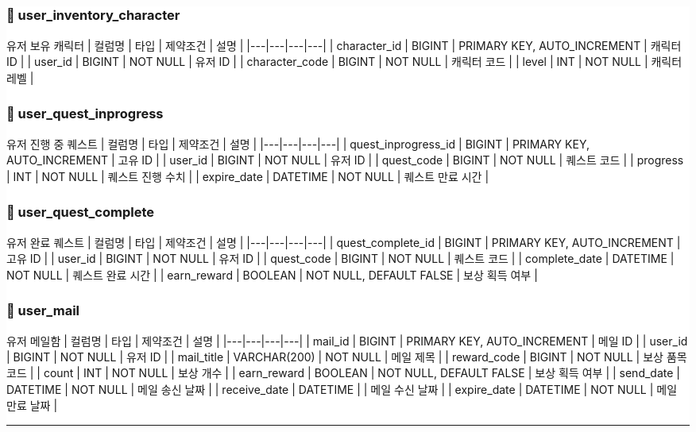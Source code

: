 ### 🧾 user_inventory_character
유저 보유 캐릭터
| 컬럼명 | 타입 | 제약조건 | 설명 |
|---|---|---|---|
| character_id | BIGINT | PRIMARY KEY, AUTO_INCREMENT | 캐릭터 ID |
| user_id | BIGINT | NOT NULL | 유저 ID |
| character_code | BIGINT | NOT NULL | 캐릭터 코드 |
| level | INT | NOT NULL | 캐릭터 레벨 |

### 🧾 user_quest_inprogress
유저 진행 중 퀘스트
| 컬럼명 | 타입 | 제약조건 | 설명 |
|---|---|---|---|
| quest_inprogress_id | BIGINT | PRIMARY KEY, AUTO_INCREMENT | 고유 ID |
| user_id | BIGINT | NOT NULL | 유저 ID |
| quest_code | BIGINT | NOT NULL | 퀘스트 코드 |
| progress | INT | NOT NULL | 퀘스트 진행 수치 |
| expire_date | DATETIME | NOT NULL | 퀘스트 만료 시간 |

### 🧾 user_quest_complete
유저 완료 퀘스트
| 컬럼명 | 타입 | 제약조건 | 설명 |
|---|---|---|---|
| quest_complete_id | BIGINT | PRIMARY KEY, AUTO_INCREMENT | 고유 ID |
| user_id | BIGINT | NOT NULL | 유저 ID |
| quest_code | BIGINT | NOT NULL | 퀘스트 코드 |
| complete_date | DATETIME | NOT NULL | 퀘스트 완료 시간 |
| earn_reward | BOOLEAN | NOT NULL, DEFAULT FALSE | 보상 획득 여부 |

### 🧾 user_mail
유저 메일함
| 컬럼명 | 타입 | 제약조건 | 설명 |
|---|---|---|---|
| mail_id | BIGINT | PRIMARY KEY, AUTO_INCREMENT | 메일 ID |
| user_id | BIGINT | NOT NULL | 유저 ID |
| mail_title | VARCHAR(200) | NOT NULL | 메일 제목 |
| reward_code | BIGINT | NOT NULL | 보상 품목 코드 |
| count | INT | NOT NULL | 보상 개수 |
| earn_reward | BOOLEAN | NOT NULL, DEFAULT FALSE | 보상 획득 여부 |
| send_date | DATETIME | NOT NULL | 메일 송신 날짜 |
| receive_date | DATETIME |  | 메일 수신 날짜 |
| expire_date | DATETIME | NOT NULL | 메일 만료 날짜 |

---